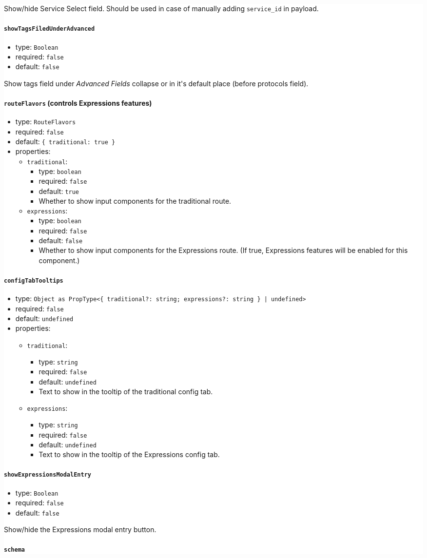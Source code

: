Show/hide Service Select field. Should be used in case of manually adding `service_id` in payload.

#### `showTagsFiledUnderAdvanced`

- type: `Boolean`
- required: `false`
- default: `false`

Show tags field under *Advanced Fields* collapse or in it's default place (before protocols field).

#### `routeFlavors` (controls Expressions features)

- type: `RouteFlavors`
- required: `false`
- default: `{ traditional: true }`
- properties:
  - `traditional`:
    - type: `boolean`
    - required: `false`
    - default: `true`
    - Whether to show input components for the traditional route.
  - `expressions`:
    - type: `boolean`
    - required: `false`
    - default: `false`
    - Whether to show input components for the Expressions route. (If true, Expressions features will be enabled for this component.)

#### `configTabTooltips`

- type: `Object as PropType<{ traditional?: string; expressions?: string } | undefined>`
- required: `false`
- default: `undefined`
- properties:
  - `traditional`:
    - type: `string`
    - required: `false`
    - default: `undefined`
    - Text to show in the tooltip of the traditional config tab.

  - `expressions`:
    - type: `string`
    - required: `false`
    - default: `undefined`
    - Text to show in the tooltip of the Expressions config tab.

#### `showExpressionsModalEntry`

- type: `Boolean`
- required: `false`
- default: `false`

Show/hide the Expressions modal entry button.

#### `schema`
